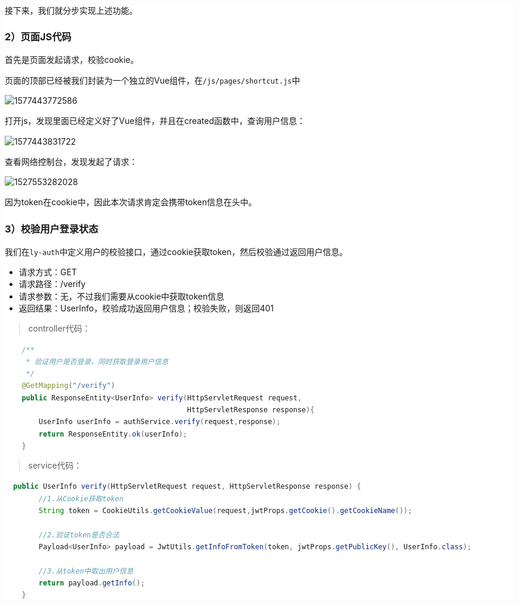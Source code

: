 接下来，我们就分步实现上述功能。

### 2）页面JS代码

首先是页面发起请求，校验cookie。

页面的顶部已经被我们封装为一个独立的Vue组件，在`/js/pages/shortcut.js`中

![1577443772586](乐优电商-12-JWT-RSA微服务鉴权.assets/1577443772586.png) 

打开js，发现里面已经定义好了Vue组件，并且在created函数中，查询用户信息：

![1577443831722](乐优电商-12-JWT-RSA微服务鉴权.assets/1577443831722.png) 

查看网络控制台，发现发起了请求：

![1527553282028](乐优电商-12-JWT-RSA微服务鉴权.assets/1527553282028.png) 

因为token在cookie中，因此本次请求肯定会携带token信息在头中。



### 3）校验用户登录状态

我们在`ly-auth`中定义用户的校验接口，通过cookie获取token，然后校验通过返回用户信息。

- 请求方式：GET
- 请求路径：/verify
- 请求参数：无，不过我们需要从cookie中获取token信息
- 返回结果：UserInfo，校验成功返回用户信息；校验失败，则返回401

> controller代码：

```java
    /**
     * 验证用户是否登录，同时获取登录用户信息
     */
    @GetMapping("/verify")
    public ResponseEntity<UserInfo> verify(HttpServletRequest request,
                                           HttpServletResponse response){
        UserInfo userInfo = authService.verify(request,response);
        return ResponseEntity.ok(userInfo);
    }

```

> service代码：

```java
  public UserInfo verify(HttpServletRequest request, HttpServletResponse response) {
        //1.从Cookie获取token
        String token = CookieUtils.getCookieValue(request,jwtProps.getCookie().getCookieName());

        //2.验证token是否合法
        Payload<UserInfo> payload = JwtUtils.getInfoFromToken(token, jwtProps.getPublicKey(), UserInfo.class);

        //3.从token中取出用户信息
        return payload.getInfo();
    }
```

